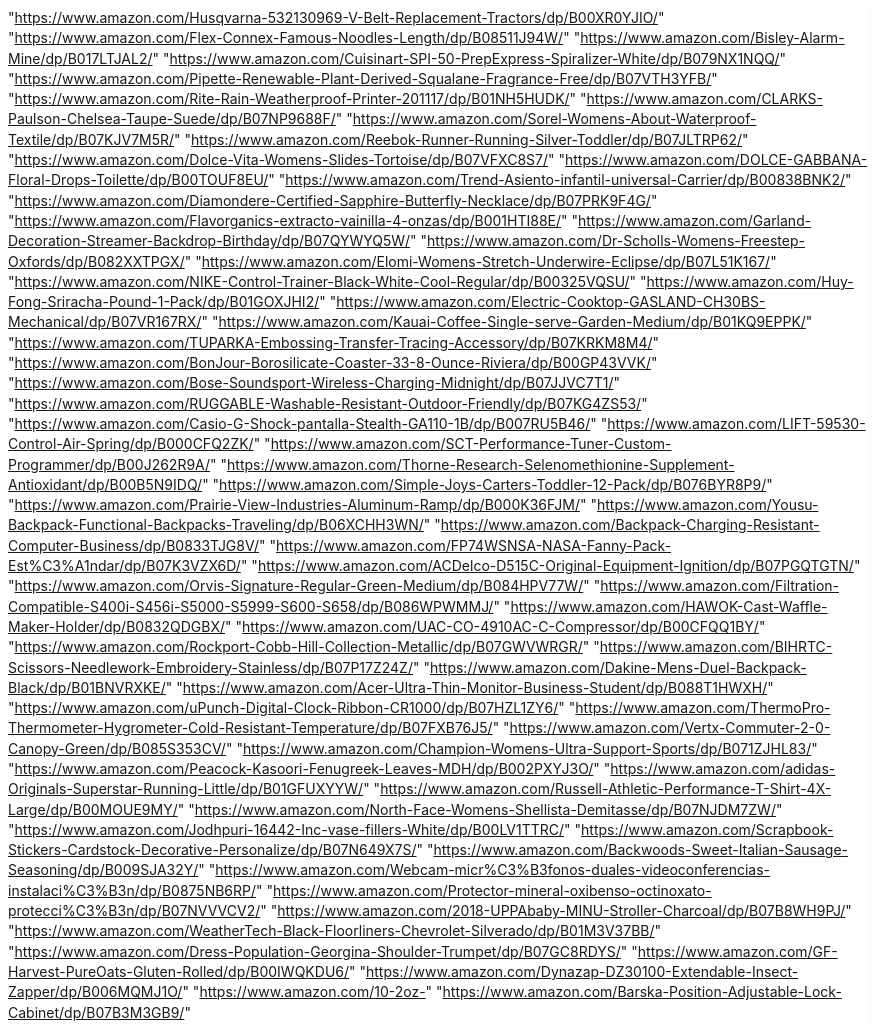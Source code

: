 "https://www.amazon.com/Husqvarna-532130969-V-Belt-Replacement-Tractors/dp/B00XR0YJIO/"
"https://www.amazon.com/Flex-Connex-Famous-Noodles-Length/dp/B08511J94W/"
"https://www.amazon.com/Bisley-Alarm-Mine/dp/B017LTJAL2/"
"https://www.amazon.com/Cuisinart-SPI-50-PrepExpress-Spiralizer-White/dp/B079NX1NQQ/"
"https://www.amazon.com/Pipette-Renewable-Plant-Derived-Squalane-Fragrance-Free/dp/B07VTH3YFB/"
"https://www.amazon.com/Rite-Rain-Weatherproof-Printer-201117/dp/B01NH5HUDK/"
"https://www.amazon.com/CLARKS-Paulson-Chelsea-Taupe-Suede/dp/B07NP9688F/"
"https://www.amazon.com/Sorel-Womens-About-Waterproof-Textile/dp/B07KJV7M5R/"
"https://www.amazon.com/Reebok-Runner-Running-Silver-Toddler/dp/B07JLTRP62/"
"https://www.amazon.com/Dolce-Vita-Womens-Slides-Tortoise/dp/B07VFXC8S7/"
"https://www.amazon.com/DOLCE-GABBANA-Floral-Drops-Toilette/dp/B00TOUF8EU/"
"https://www.amazon.com/Trend-Asiento-infantil-universal-Carrier/dp/B00838BNK2/"
"https://www.amazon.com/Diamondere-Certified-Sapphire-Butterfly-Necklace/dp/B07PRK9F4G/"
"https://www.amazon.com/Flavorganics-extracto-vainilla-4-onzas/dp/B001HTI88E/"
"https://www.amazon.com/Garland-Decoration-Streamer-Backdrop-Birthday/dp/B07QYWYQ5W/"
"https://www.amazon.com/Dr-Scholls-Womens-Freestep-Oxfords/dp/B082XXTPGX/"
"https://www.amazon.com/Elomi-Womens-Stretch-Underwire-Eclipse/dp/B07L51K167/"
"https://www.amazon.com/NIKE-Control-Trainer-Black-White-Cool-Regular/dp/B00325VQSU/"
"https://www.amazon.com/Huy-Fong-Sriracha-Pound-1-Pack/dp/B01GOXJHI2/"
"https://www.amazon.com/Electric-Cooktop-GASLAND-CH30BS-Mechanical/dp/B07VR167RX/"
"https://www.amazon.com/Kauai-Coffee-Single-serve-Garden-Medium/dp/B01KQ9EPPK/"
"https://www.amazon.com/TUPARKA-Embossing-Transfer-Tracing-Accessory/dp/B07KRKM8M4/"
"https://www.amazon.com/BonJour-Borosilicate-Coaster-33-8-Ounce-Riviera/dp/B00GP43VVK/"
"https://www.amazon.com/Bose-Soundsport-Wireless-Charging-Midnight/dp/B07JJVC7T1/"
"https://www.amazon.com/RUGGABLE-Washable-Resistant-Outdoor-Friendly/dp/B07KG4ZS53/"
"https://www.amazon.com/Casio-G-Shock-pantalla-Stealth-GA110-1B/dp/B007RU5B46/"
"https://www.amazon.com/LIFT-59530-Control-Air-Spring/dp/B000CFQ2ZK/"
"https://www.amazon.com/SCT-Performance-Tuner-Custom-Programmer/dp/B00J262R9A/"
"https://www.amazon.com/Thorne-Research-Selenomethionine-Supplement-Antioxidant/dp/B00B5N9IDQ/"
"https://www.amazon.com/Simple-Joys-Carters-Toddler-12-Pack/dp/B076BYR8P9/"
"https://www.amazon.com/Prairie-View-Industries-Aluminum-Ramp/dp/B000K36FJM/"
"https://www.amazon.com/Yousu-Backpack-Functional-Backpacks-Traveling/dp/B06XCHH3WN/"
"https://www.amazon.com/Backpack-Charging-Resistant-Computer-Business/dp/B0833TJG8V/"
"https://www.amazon.com/FP74WSNSA-NASA-Fanny-Pack-Est%C3%A1ndar/dp/B07K3VZX6D/"
"https://www.amazon.com/ACDelco-D515C-Original-Equipment-Ignition/dp/B07PGQTGTN/"
"https://www.amazon.com/Orvis-Signature-Regular-Green-Medium/dp/B084HPV77W/"
"https://www.amazon.com/Filtration-Compatible-S400i-S456i-S5000-S5999-S600-S658/dp/B086WPWMMJ/"
"https://www.amazon.com/HAWOK-Cast-Waffle-Maker-Holder/dp/B0832QDGBX/"
"https://www.amazon.com/UAC-CO-4910AC-C-Compressor/dp/B00CFQQ1BY/"
"https://www.amazon.com/Rockport-Cobb-Hill-Collection-Metallic/dp/B07GWVWRGR/"
"https://www.amazon.com/BIHRTC-Scissors-Needlework-Embroidery-Stainless/dp/B07P17Z24Z/"
"https://www.amazon.com/Dakine-Mens-Duel-Backpack-Black/dp/B01BNVRXKE/"
"https://www.amazon.com/Acer-Ultra-Thin-Monitor-Business-Student/dp/B088T1HWXH/"
"https://www.amazon.com/uPunch-Digital-Clock-Ribbon-CR1000/dp/B07HZL1ZY6/"
"https://www.amazon.com/ThermoPro-Thermometer-Hygrometer-Cold-Resistant-Temperature/dp/B07FXB76J5/"
"https://www.amazon.com/Vertx-Commuter-2-0-Canopy-Green/dp/B085S353CV/"
"https://www.amazon.com/Champion-Womens-Ultra-Support-Sports/dp/B071ZJHL83/"
"https://www.amazon.com/Peacock-Kasoori-Fenugreek-Leaves-MDH/dp/B002PXYJ3O/"
"https://www.amazon.com/adidas-Originals-Superstar-Running-Little/dp/B01GFUXYYW/"
"https://www.amazon.com/Russell-Athletic-Performance-T-Shirt-4X-Large/dp/B00MOUE9MY/"
"https://www.amazon.com/North-Face-Womens-Shellista-Demitasse/dp/B07NJDM7ZW/"
"https://www.amazon.com/Jodhpuri-16442-Inc-vase-fillers-White/dp/B00LV1TTRC/"
"https://www.amazon.com/Scrapbook-Stickers-Cardstock-Decorative-Personalize/dp/B07N649X7S/"
"https://www.amazon.com/Backwoods-Sweet-Italian-Sausage-Seasoning/dp/B009SJA32Y/"
"https://www.amazon.com/Webcam-micr%C3%B3fonos-duales-videoconferencias-instalaci%C3%B3n/dp/B0875NB6RP/"
"https://www.amazon.com/Protector-mineral-oxibenso-octinoxato-protecci%C3%B3n/dp/B07NVVVCV2/"
"https://www.amazon.com/2018-UPPAbaby-MINU-Stroller-Charcoal/dp/B07B8WH9PJ/"
"https://www.amazon.com/WeatherTech-Black-Floorliners-Chevrolet-Silverado/dp/B01M3V37BB/"
"https://www.amazon.com/Dress-Population-Georgina-Shoulder-Trumpet/dp/B07GC8RDYS/"
"https://www.amazon.com/GF-Harvest-PureOats-Gluten-Rolled/dp/B00IWQKDU6/"
"https://www.amazon.com/Dynazap-DZ30100-Extendable-Insect-Zapper/dp/B006MQMJ1O/"
"https://www.amazon.com/10-2oz-"
"https://www.amazon.com/Barska-Position-Adjustable-Lock-Cabinet/dp/B07B3M3GB9/"